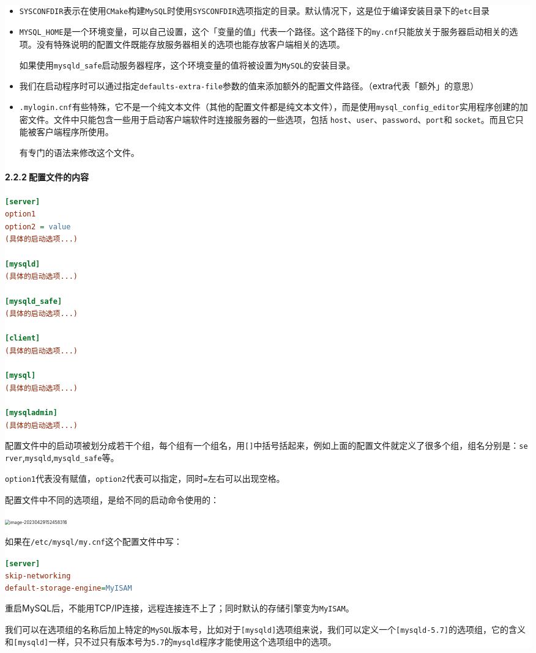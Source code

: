 -   `SYSCONFDIR`表示在使用`CMake`构建`MySQL`时使用`SYSCONFDIR`选项指定的目录。默认情况下，这是位于编译安装目录下的`etc`目录

-   `MYSQL_HOME`是一个环境变量，可以自己设置，这个「变量的值」代表一个路径。这个路径下的`my.cnf`只能放关于服务器启动相关的选项。没有特殊说明的配置文件既能存放服务器相关的选项也能存放客户端相关的选项。

    如果使用`mysqld_safe`启动服务器程序，这个环境变量的值将被设置为`MySQL`的安装目录。

-   我们在启动程序时可以通过指定`defaults-extra-file`参数的值来添加额外的配置文件路径。（extra代表「额外」的意思）

-   `.mylogin.cnf`有些特殊，它不是一个纯文本文件（其他的配置文件都是纯文本文件），而是使用`mysql_config_editor`实用程序创建的加密文件。文件中只能包含一些用于启动客户端软件时连接服务器的一些选项，包括 `host`、`user`、`password`、`port`和 `socket`。而且它只能被客户端程序所使用。

    有专门的语法来修改这个文件。

#### 2.2.2 配置文件的内容

```ini
[server]
option1
option2 = value
(具体的启动选项...)

[mysqld]
(具体的启动选项...)

[mysqld_safe]
(具体的启动选项...)

[client]
(具体的启动选项...)

[mysql]
(具体的启动选项...)

[mysqladmin]
(具体的启动选项...)
```

配置文件中的启动项被划分成若干个组，每个组有一个组名，用`[]`中括号括起来，例如上面的配置文件就定义了很多个组，组名分别是：`server`,`mysqld`,`mysqld_safe`等。

`option1`代表没有赋值，`option2`代表可以指定，同时`=`左右可以出现空格。

配置文件中不同的选项组，是给不同的启动命令使用的：

<img src="https://raw.githubusercontent.com/Missyesterday/picgo/main/picgo/image-20230429152458316.png" alt="image-20230429152458316" style="zoom:50%;" />

如果在`/etc/mysql/my.cnf`这个配置文件中写：

```ini
[server]
skip-networking
default-storage-engine=MyISAM
```

重启MySQL后，不能用TCP/IP连接，远程连接连不上了；同时默认的存储引擎变为`MyISAM`。

我们可以在选项组的名称后加上特定的`MySQL`版本号，比如对于`[mysqld]`选项组来说，我们可以定义一个`[mysqld-5.7]`的选项组，它的含义和`[mysqld]`一样，只不过只有版本号为`5.7`的`mysqld`程序才能使用这个选项组中的选项。
